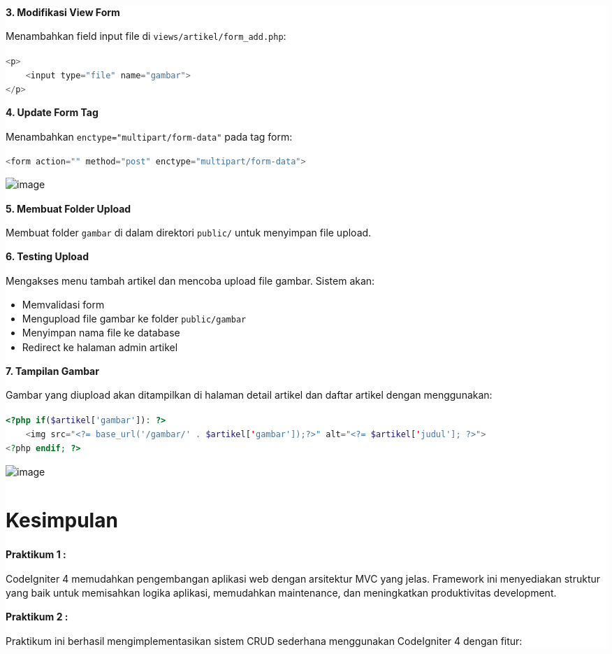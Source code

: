 **3. Modifikasi View Form**

Menambahkan field input file di `views/artikel/form_add.php`:

```php
<p>
    <input type="file" name="gambar">
</p>
```

**4. Update Form Tag**

Menambahkan `enctype="multipart/form-data"` pada tag form:

```php
<form action="" method="post" enctype="multipart/form-data">
```

<img width="1018" height="734" alt="image" src="https://github.com/user-attachments/assets/eadd7135-f2c1-4607-8adf-e1aa04d24625" />


**5. Membuat Folder Upload**

Membuat folder `gambar` di dalam direktori `public/` untuk menyimpan file upload.

**6. Testing Upload**

Mengakses menu tambah artikel dan mencoba upload file gambar. Sistem akan:
- Memvalidasi form
- Mengupload file gambar ke folder `public/gambar`
- Menyimpan nama file ke database
- Redirect ke halaman admin artikel

**7. Tampilan Gambar**

Gambar yang diupload akan ditampilkan di halaman detail artikel dan daftar artikel dengan menggunakan:

```php
<?php if($artikel['gambar']): ?>
    <img src="<?= base_url('/gambar/' . $artikel['gambar']);?>" alt="<?= $artikel['judul']; ?>">
<?php endif; ?>
```

<img width="760" height="442" alt="image" src="https://github.com/user-attachments/assets/3d872615-ec51-47e9-8dcc-b9ee244436de" />


# Kesimpulan

**Praktikum 1 :**

CodeIgniter 4 memudahkan pengembangan aplikasi web dengan arsitektur MVC yang jelas. Framework ini menyediakan struktur yang baik untuk memisahkan logika aplikasi, memudahkan maintenance, dan meningkatkan produktivitas development.

**Praktikum 2 :**

Praktikum ini berhasil mengimplementasikan sistem CRUD sederhana menggunakan CodeIgniter 4 dengan fitur:

